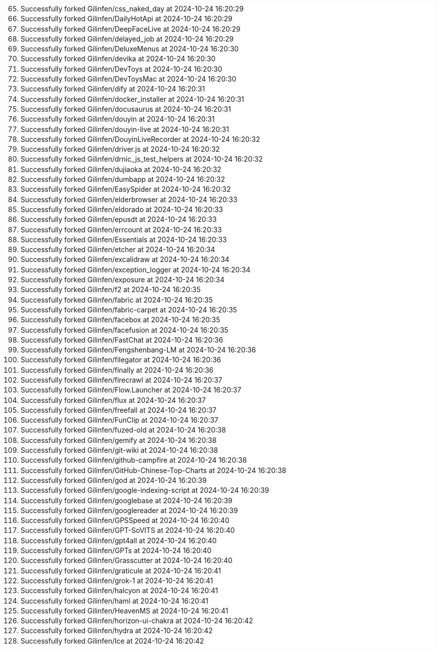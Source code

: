 65. Successfully forked Gilinfen/css_naked_day at 2024-10-24 16:20:29
66. Successfully forked Gilinfen/DailyHotApi at 2024-10-24 16:20:29
67. Successfully forked Gilinfen/DeepFaceLive at 2024-10-24 16:20:29
68. Successfully forked Gilinfen/delayed_job at 2024-10-24 16:20:29
69. Successfully forked Gilinfen/DeluxeMenus at 2024-10-24 16:20:30
70. Successfully forked Gilinfen/devika at 2024-10-24 16:20:30
71. Successfully forked Gilinfen/DevToys at 2024-10-24 16:20:30
72. Successfully forked Gilinfen/DevToysMac at 2024-10-24 16:20:30
73. Successfully forked Gilinfen/dify at 2024-10-24 16:20:31
74. Successfully forked Gilinfen/docker_installer at 2024-10-24 16:20:31
75. Successfully forked Gilinfen/docusaurus at 2024-10-24 16:20:31
76. Successfully forked Gilinfen/douyin at 2024-10-24 16:20:31
77. Successfully forked Gilinfen/douyin-live at 2024-10-24 16:20:31
78. Successfully forked Gilinfen/DouyinLiveRecorder at 2024-10-24 16:20:32
79. Successfully forked Gilinfen/driver.js at 2024-10-24 16:20:32
80. Successfully forked Gilinfen/drnic_js_test_helpers at 2024-10-24 16:20:32
81. Successfully forked Gilinfen/dujiaoka at 2024-10-24 16:20:32
82. Successfully forked Gilinfen/dumbapp at 2024-10-24 16:20:32
83. Successfully forked Gilinfen/EasySpider at 2024-10-24 16:20:32
84. Successfully forked Gilinfen/elderbrowser at 2024-10-24 16:20:33
85. Successfully forked Gilinfen/eldorado at 2024-10-24 16:20:33
86. Successfully forked Gilinfen/epusdt at 2024-10-24 16:20:33
87. Successfully forked Gilinfen/errcount at 2024-10-24 16:20:33
88. Successfully forked Gilinfen/Essentials at 2024-10-24 16:20:33
89. Successfully forked Gilinfen/etcher at 2024-10-24 16:20:34
90. Successfully forked Gilinfen/excalidraw at 2024-10-24 16:20:34
91. Successfully forked Gilinfen/exception_logger at 2024-10-24 16:20:34
92. Successfully forked Gilinfen/exposure at 2024-10-24 16:20:34
93. Successfully forked Gilinfen/f2 at 2024-10-24 16:20:35
94. Successfully forked Gilinfen/fabric at 2024-10-24 16:20:35
95. Successfully forked Gilinfen/fabric-carpet at 2024-10-24 16:20:35
96. Successfully forked Gilinfen/facebox at 2024-10-24 16:20:35
97. Successfully forked Gilinfen/facefusion at 2024-10-24 16:20:35
98. Successfully forked Gilinfen/FastChat at 2024-10-24 16:20:36
99. Successfully forked Gilinfen/Fengshenbang-LM at 2024-10-24 16:20:36
100. Successfully forked Gilinfen/filegator at 2024-10-24 16:20:36
101. Successfully forked Gilinfen/finally at 2024-10-24 16:20:36
102. Successfully forked Gilinfen/firecrawl at 2024-10-24 16:20:37
103. Successfully forked Gilinfen/Flow.Launcher at 2024-10-24 16:20:37
104. Successfully forked Gilinfen/flux at 2024-10-24 16:20:37
105. Successfully forked Gilinfen/freefall at 2024-10-24 16:20:37
106. Successfully forked Gilinfen/FunClip at 2024-10-24 16:20:37
107. Successfully forked Gilinfen/fuzed-old at 2024-10-24 16:20:38
108. Successfully forked Gilinfen/gemify at 2024-10-24 16:20:38
109. Successfully forked Gilinfen/git-wiki at 2024-10-24 16:20:38
110. Successfully forked Gilinfen/github-campfire at 2024-10-24 16:20:38
111. Successfully forked Gilinfen/GitHub-Chinese-Top-Charts at 2024-10-24 16:20:38
112. Successfully forked Gilinfen/god at 2024-10-24 16:20:39
113. Successfully forked Gilinfen/google-indexing-script at 2024-10-24 16:20:39
114. Successfully forked Gilinfen/googlebase at 2024-10-24 16:20:39
115. Successfully forked Gilinfen/googlereader at 2024-10-24 16:20:39
116. Successfully forked Gilinfen/GPSSpeed at 2024-10-24 16:20:40
117. Successfully forked Gilinfen/GPT-SoVITS at 2024-10-24 16:20:40
118. Successfully forked Gilinfen/gpt4all at 2024-10-24 16:20:40
119. Successfully forked Gilinfen/GPTs at 2024-10-24 16:20:40
120. Successfully forked Gilinfen/Grasscutter at 2024-10-24 16:20:40
121. Successfully forked Gilinfen/graticule at 2024-10-24 16:20:41
122. Successfully forked Gilinfen/grok-1 at 2024-10-24 16:20:41
123. Successfully forked Gilinfen/halcyon at 2024-10-24 16:20:41
124. Successfully forked Gilinfen/haml at 2024-10-24 16:20:41
125. Successfully forked Gilinfen/HeavenMS at 2024-10-24 16:20:41
126. Successfully forked Gilinfen/horizon-ui-chakra at 2024-10-24 16:20:42
127. Successfully forked Gilinfen/hydra at 2024-10-24 16:20:42
128. Successfully forked Gilinfen/Ice at 2024-10-24 16:20:42